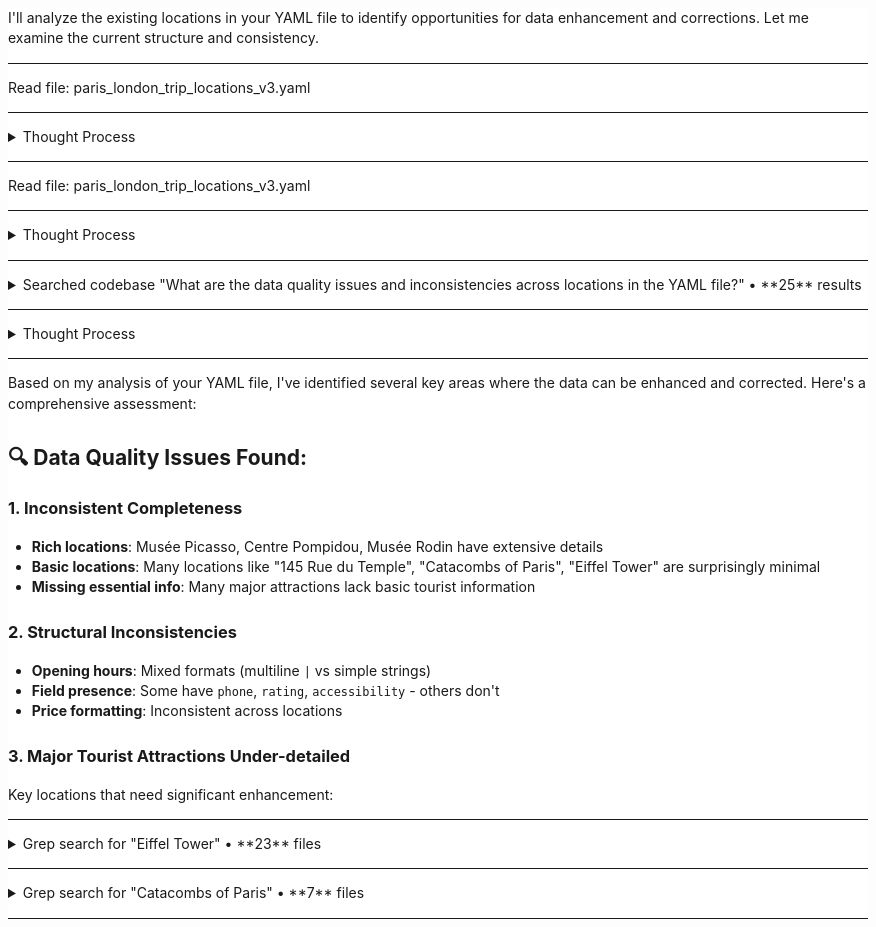 I'll analyze the existing locations in your YAML file to identify opportunities for data enhancement and corrections. Let me examine the current structure and consistency.

---

Read file: paris_london_trip_locations_v3.yaml

---

<think><details><summary>Thought Process</summary></details></think>

---

Read file: paris_london_trip_locations_v3.yaml

---

<think><details><summary>Thought Process</summary></details></think>

---

<details><summary>Searched codebase "What are the data quality issues and inconsistencies across locations in the YAML file?" • **25** results</summary></details>

---

<think><details><summary>Thought Process</summary></details></think>

---

Based on my analysis of your YAML file, I've identified several key areas where the data can be enhanced and corrected. Here's a comprehensive assessment:

## 🔍 **Data Quality Issues Found:**

### **1. Inconsistent Completeness**
- **Rich locations**: Musée Picasso, Centre Pompidou, Musée Rodin have extensive details
- **Basic locations**: Many locations like "145 Rue du Temple", "Catacombs of Paris", "Eiffel Tower" are surprisingly minimal
- **Missing essential info**: Many major attractions lack basic tourist information

### **2. Structural Inconsistencies**
- **Opening hours**: Mixed formats (multiline `|` vs simple strings)
- **Field presence**: Some have `phone`, `rating`, `accessibility` - others don't
- **Price formatting**: Inconsistent across locations

### **3. Major Tourist Attractions Under-detailed**
Key locations that need significant enhancement:

---

<details><summary>Grep search for "Eiffel Tower" • **23** files</summary></details>

---

<details><summary>Grep search for "Catacombs of Paris" • **7** files</summary></details>

---